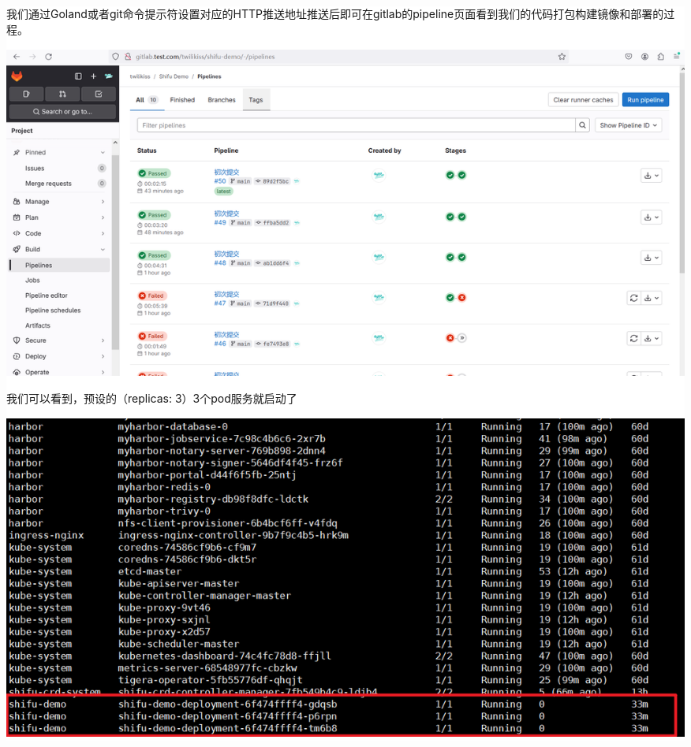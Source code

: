 

我们通过Goland或者git命令提示符设置对应的HTTP推送地址推送后即可在gitlab的pipeline页面看到我们的代码打包构建镜像和部署的过程。

![image-20241214134914807](images/image-20241214134914807.png)



我们可以看到，预设的（replicas: 3）3个pod服务就启动了

![image-20241214135233656](images/image-20241214135233656.png)

